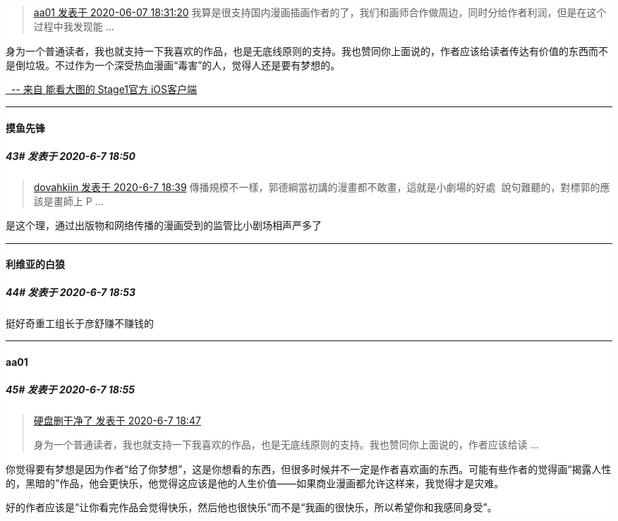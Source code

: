 
<blockquote><a href="httphttps://bbs.saraba1st.com/2b/forum.php?mod=redirect&amp;goto=findpost&amp;pid=47711827&amp;ptid=1940166" target="_blank">aa01 发表于 2020-06-07 18:31:20</a>
我算是很支持国内漫画插画作者的了，我们和画师合作做周边，同时分给作者利润，但是在这个过程中我发现能 ...</blockquote>身为一个普通读者，我也就支持一下我喜欢的作品，也是无底线原则的支持。我也赞同你上面说的，作者应该给读者传达有价值的东西而不是倒垃圾。不过作为一个深受热血漫画“毒害”的人，觉得人还是要有梦想的。

[  -- 来自 能看大图的 Stage1官方 iOS客户端](https://itunes.apple.com/fi/app/saraba1st/id1221237470?mt=8)







-----

####  摸鱼先锋  
##### 43#       发表于 2020-6-7 18:50



<blockquote><a href="httphttps://bbs.saraba1st.com/2b/forum.php?mod=redirect&amp;goto=findpost&amp;pid=47711892&amp;ptid=1940166" target="_blank">dovahkiin 发表于 2020-6-7 18:39</a>
 傳播規模不一樣，郭德綱當初講的漫畫都不敢畫，這就是小劇場的好處  說句難聽的，對標郭的應該是畫師上 P ...</blockquote>
是这个理，通过出版物和网络传播的漫画受到的监管比小剧场相声严多了







-----

####  利维亚的白狼  
##### 44#       发表于 2020-6-7 18:53




挺好奇重工组长于彦舒赚不赚钱的







-----

####  aa01  
##### 45#       发表于 2020-6-7 18:55



<blockquote><a href="httphttps://bbs.saraba1st.com/2b/forum.php?mod=redirect&amp;goto=findpost&amp;pid=47711952&amp;ptid=1940166" target="_blank">硬盘删干净了 发表于 2020-6-7 18:47</a>

身为一个普通读者，我也就支持一下我喜欢的作品，也是无底线原则的支持。我也赞同你上面说的，作者应该给读 ...</blockquote>
你觉得要有梦想是因为作者“给了你梦想”，这是你想看的东西，但很多时候并不一定是作者喜欢画的东西。可能有些作者的觉得画“揭露人性的，黑暗的”作品，他会更快乐，他觉得这应该是他的人生价值——如果商业漫画都允许这样来，我觉得才是灾难。

好的作者应该是“让你看完作品会觉得快乐，然后他也很快乐”而不是“我画的很快乐，所以希望你和我感同身受”。



